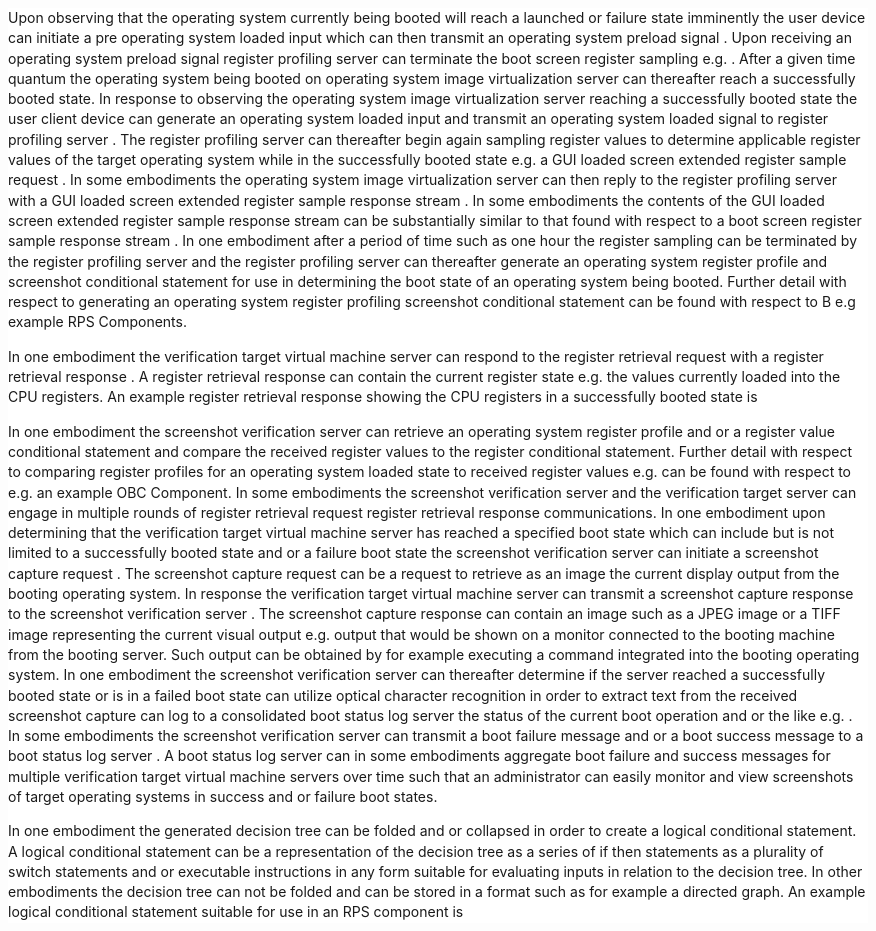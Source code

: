 Upon observing that the operating system currently being booted will reach a launched or failure state imminently the user device can initiate a pre operating system loaded input which can then transmit an operating system preload signal . Upon receiving an operating system preload signal register profiling server can terminate the boot screen register sampling e.g. . After a given time quantum the operating system being booted on operating system image virtualization server can thereafter reach a successfully booted state. In response to observing the operating system image virtualization server reaching a successfully booted state the user client device can generate an operating system loaded input and transmit an operating system loaded signal to register profiling server . The register profiling server can thereafter begin again sampling register values to determine applicable register values of the target operating system while in the successfully booted state e.g. a GUI loaded screen extended register sample request . In some embodiments the operating system image virtualization server can then reply to the register profiling server with a GUI loaded screen extended register sample response stream . In some embodiments the contents of the GUI loaded screen extended register sample response stream can be substantially similar to that found with respect to a boot screen register sample response stream . In one embodiment after a period of time such as one hour the register sampling can be terminated by the register profiling server and the register profiling server can thereafter generate an operating system register profile and screenshot conditional statement for use in determining the boot state of an operating system being booted. Further detail with respect to generating an operating system register profiling screenshot conditional statement can be found with respect to B e.g example RPS Components.

In one embodiment the verification target virtual machine server can respond to the register retrieval request with a register retrieval response . A register retrieval response can contain the current register state e.g. the values currently loaded into the CPU registers. An example register retrieval response showing the CPU registers in a successfully booted state is 

In one embodiment the screenshot verification server can retrieve an operating system register profile and or a register value conditional statement and compare the received register values to the register conditional statement. Further detail with respect to comparing register profiles for an operating system loaded state to received register values e.g. can be found with respect to e.g. an example OBC Component. In some embodiments the screenshot verification server and the verification target server can engage in multiple rounds of register retrieval request register retrieval response communications. In one embodiment upon determining that the verification target virtual machine server has reached a specified boot state which can include but is not limited to a successfully booted state and or a failure boot state the screenshot verification server can initiate a screenshot capture request . The screenshot capture request can be a request to retrieve as an image the current display output from the booting operating system. In response the verification target virtual machine server can transmit a screenshot capture response to the screenshot verification server . The screenshot capture response can contain an image such as a JPEG image or a TIFF image representing the current visual output e.g. output that would be shown on a monitor connected to the booting machine from the booting server. Such output can be obtained by for example executing a command integrated into the booting operating system. In one embodiment the screenshot verification server can thereafter determine if the server reached a successfully booted state or is in a failed boot state can utilize optical character recognition in order to extract text from the received screenshot capture can log to a consolidated boot status log server the status of the current boot operation and or the like e.g. . In some embodiments the screenshot verification server can transmit a boot failure message and or a boot success message to a boot status log server . A boot status log server can in some embodiments aggregate boot failure and success messages for multiple verification target virtual machine servers over time such that an administrator can easily monitor and view screenshots of target operating systems in success and or failure boot states.

In one embodiment the generated decision tree can be folded and or collapsed in order to create a logical conditional statement. A logical conditional statement can be a representation of the decision tree as a series of if then statements as a plurality of switch statements and or executable instructions in any form suitable for evaluating inputs in relation to the decision tree. In other embodiments the decision tree can not be folded and can be stored in a format such as for example a directed graph. An example logical conditional statement suitable for use in an RPS component is 
